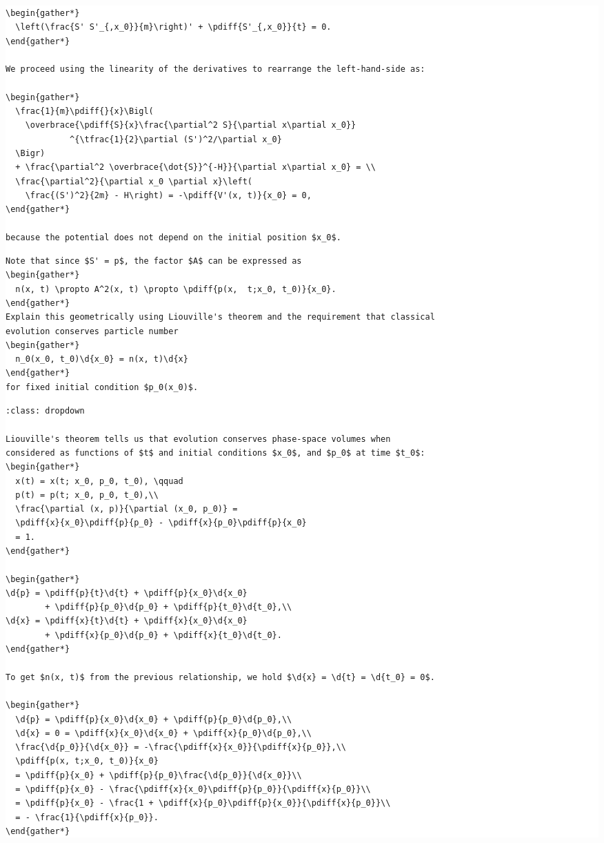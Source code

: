 ```{admonition} Solution
\begin{gather*}
  \left(\frac{S' S'_{,x_0}}{m}\right)' + \pdiff{S'_{,x_0}}{t} = 0.
\end{gather*}

We proceed using the linearity of the derivatives to rearrange the left-hand-side as:

\begin{gather*}
  \frac{1}{m}\pdiff{}{x}\Bigl(
    \overbrace{\pdiff{S}{x}\frac{\partial^2 S}{\partial x\partial x_0}}
             ^{\tfrac{1}{2}\partial (S')^2/\partial x_0}
  \Bigr)
  + \frac{\partial^2 \overbrace{\dot{S}}^{-H}}{\partial x\partial x_0} = \\
  \frac{\partial^2}{\partial x_0 \partial x}\left(
    \frac{(S')^2}{2m} - H\right) = -\pdiff{V'(x, t)}{x_0} = 0,
\end{gather*}

because the potential does not depend on the initial position $x_0$.
```

```{admonition} Exercise: Geometry
Note that since $S' = p$, the factor $A$ can be expressed as
\begin{gather*}
  n(x, t) \propto A^2(x, t) \propto \pdiff{p(x,  t;x_0, t_0)}{x_0}.
\end{gather*}
Explain this geometrically using Liouville's theorem and the requirement that classical
evolution conserves particle number
\begin{gather*}
  n_0(x_0, t_0)\d{x_0} = n(x, t)\d{x}
\end{gather*}
for fixed initial condition $p_0(x_0)$.
```
```{admonition} Solution (Incomplete)
:class: dropdown

Liouville's theorem tells us that evolution conserves phase-space volumes when
considered as functions of $t$ and initial conditions $x_0$, and $p_0$ at time $t_0$:
\begin{gather*}
  x(t) = x(t; x_0, p_0, t_0), \qquad
  p(t) = p(t; x_0, p_0, t_0),\\
  \frac{\partial (x, p)}{\partial (x_0, p_0)} =
  \pdiff{x}{x_0}\pdiff{p}{p_0} - \pdiff{x}{p_0}\pdiff{p}{x_0}
  = 1.
\end{gather*}

\begin{gather*}
\d{p} = \pdiff{p}{t}\d{t} + \pdiff{p}{x_0}\d{x_0}
        + \pdiff{p}{p_0}\d{p_0} + \pdiff{p}{t_0}\d{t_0},\\
\d{x} = \pdiff{x}{t}\d{t} + \pdiff{x}{x_0}\d{x_0}
        + \pdiff{x}{p_0}\d{p_0} + \pdiff{x}{t_0}\d{t_0}.
\end{gather*}

To get $n(x, t)$ from the previous relationship, we hold $\d{x} = \d{t} = \d{t_0} = 0$.

\begin{gather*}
  \d{p} = \pdiff{p}{x_0}\d{x_0} + \pdiff{p}{p_0}\d{p_0},\\
  \d{x} = 0 = \pdiff{x}{x_0}\d{x_0} + \pdiff{x}{p_0}\d{p_0},\\
  \frac{\d{p_0}}{\d{x_0}} = -\frac{\pdiff{x}{x_0}}{\pdiff{x}{p_0}},\\
  \pdiff{p(x, t;x_0, t_0)}{x_0} 
  = \pdiff{p}{x_0} + \pdiff{p}{p_0}\frac{\d{p_0}}{\d{x_0}}\\
  = \pdiff{p}{x_0} - \frac{\pdiff{x}{x_0}\pdiff{p}{p_0}}{\pdiff{x}{p_0}}\\
  = \pdiff{p}{x_0} - \frac{1 + \pdiff{x}{p_0}\pdiff{p}{x_0}}{\pdiff{x}{p_0}}\\
  = - \frac{1}{\pdiff{x}{p_0}}.
\end{gather*}
```

